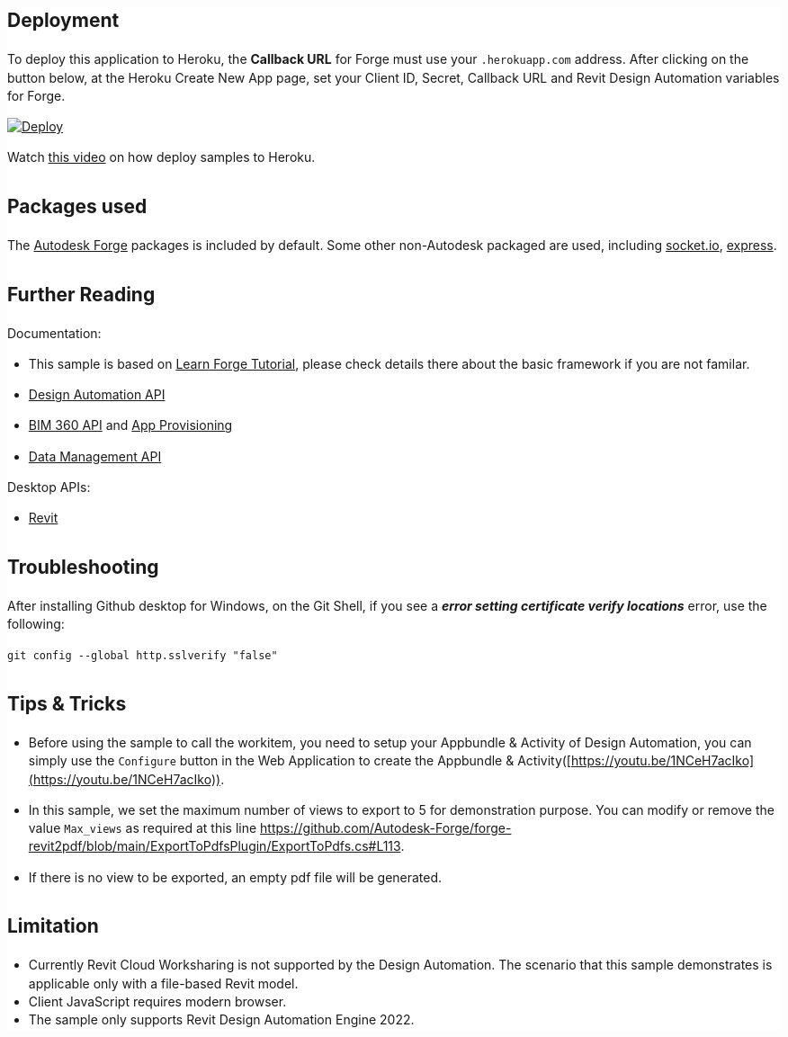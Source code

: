 
## Deployment

To deploy this application to Heroku, the **Callback URL** for Forge must use your `.herokuapp.com` address. After clicking on the button below, at the Heroku Create New App page, set your Client ID, Secret, Callback URL and Revit Design Automation variables for Forge.

[![Deploy](https://www.herokucdn.com/deploy/button.svg)](https://heroku.com/deploy?template=https://github.com/Autodesk-Forge/forge-revit2pdf)

Watch [this video](https://www.youtube.com/watch?v=Oqa9O20Gj0c) on how deploy samples to Heroku.

## Packages used

The [Autodesk Forge](https://www.npmjs.com/package/forge-apis) packages is included by default. Some other non-Autodesk packaged are used, including [socket.io](https://www.npmjs.com/package/socket.io), [express](https://www.npmjs.com/package/express).

## Further Reading

Documentation:
- This sample is based on [Learn Forge Tutorial](https://github.com/Autodesk-Forge/learn.forge.viewhubmodels/tree/nodejs), please check details there about the basic framework if you are not familar. 

- [Design Automation API](https://forge.autodesk.com/en/docs/design-automation/v3/developers_guide/overview/)
- [BIM 360 API](https://developer.autodesk.com/en/docs/bim360/v1/overview/) and [App Provisioning](https://forge.autodesk.com/blog/bim-360-docs-provisioning-forge-apps)
- [Data Management API](httqqqps://developer.autodesk.com/en/docs/data/v2/overview/)

Desktop APIs:

- [Revit](https://knowledge.autodesk.com/support/revit-products/learn-explore/caas/simplecontent/content/my-first-revit-plug-overview.html)

## Troubleshooting

After installing Github desktop for Windows, on the Git Shell, if you see a ***error setting certificate verify locations*** error, use the following:

    git config --global http.sslverify "false"

## Tips & Tricks
- Before using the sample to call the workitem, you need to setup your Appbundle & Activity of Design Automation, you can simply use the `Configure` button in the Web Application to create the Appbundle & Activity([https://youtu.be/1NCeH7acIko](https://youtu.be/1NCeH7acIko)). 

- In this sample, we set the maximum number of views to export to 5 for demonstration purpose. You can modify or remove the value `Max_views` as required at this line https://github.com/Autodesk-Forge/forge-revit2pdf/blob/main/ExportToPdfsPlugin/ExportToPdfs.cs#L113.

- If there is no view to be exported, an empty pdf file will be generated.

## Limitation
- Currently Revit Cloud Worksharing is not supported by the Design Automation.  The scenario that this sample demonstrates is applicable only with a file-based Revit model. 
- Client JavaScript requires modern browser.
- The sample only supports Revit Design Automation Engine 2022.
